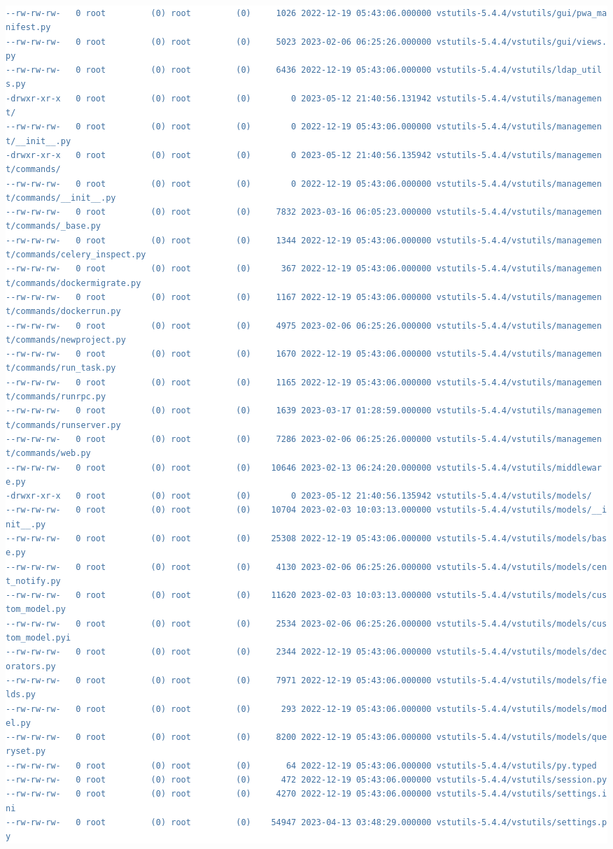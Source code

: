 ```diff
--rw-rw-rw-   0 root         (0) root         (0)     1026 2022-12-19 05:43:06.000000 vstutils-5.4.4/vstutils/gui/pwa_manifest.py
--rw-rw-rw-   0 root         (0) root         (0)     5023 2023-02-06 06:25:26.000000 vstutils-5.4.4/vstutils/gui/views.py
--rw-rw-rw-   0 root         (0) root         (0)     6436 2022-12-19 05:43:06.000000 vstutils-5.4.4/vstutils/ldap_utils.py
-drwxr-xr-x   0 root         (0) root         (0)        0 2023-05-12 21:40:56.131942 vstutils-5.4.4/vstutils/management/
--rw-rw-rw-   0 root         (0) root         (0)        0 2022-12-19 05:43:06.000000 vstutils-5.4.4/vstutils/management/__init__.py
-drwxr-xr-x   0 root         (0) root         (0)        0 2023-05-12 21:40:56.135942 vstutils-5.4.4/vstutils/management/commands/
--rw-rw-rw-   0 root         (0) root         (0)        0 2022-12-19 05:43:06.000000 vstutils-5.4.4/vstutils/management/commands/__init__.py
--rw-rw-rw-   0 root         (0) root         (0)     7832 2023-03-16 06:05:23.000000 vstutils-5.4.4/vstutils/management/commands/_base.py
--rw-rw-rw-   0 root         (0) root         (0)     1344 2022-12-19 05:43:06.000000 vstutils-5.4.4/vstutils/management/commands/celery_inspect.py
--rw-rw-rw-   0 root         (0) root         (0)      367 2022-12-19 05:43:06.000000 vstutils-5.4.4/vstutils/management/commands/dockermigrate.py
--rw-rw-rw-   0 root         (0) root         (0)     1167 2022-12-19 05:43:06.000000 vstutils-5.4.4/vstutils/management/commands/dockerrun.py
--rw-rw-rw-   0 root         (0) root         (0)     4975 2023-02-06 06:25:26.000000 vstutils-5.4.4/vstutils/management/commands/newproject.py
--rw-rw-rw-   0 root         (0) root         (0)     1670 2022-12-19 05:43:06.000000 vstutils-5.4.4/vstutils/management/commands/run_task.py
--rw-rw-rw-   0 root         (0) root         (0)     1165 2022-12-19 05:43:06.000000 vstutils-5.4.4/vstutils/management/commands/runrpc.py
--rw-rw-rw-   0 root         (0) root         (0)     1639 2023-03-17 01:28:59.000000 vstutils-5.4.4/vstutils/management/commands/runserver.py
--rw-rw-rw-   0 root         (0) root         (0)     7286 2023-02-06 06:25:26.000000 vstutils-5.4.4/vstutils/management/commands/web.py
--rw-rw-rw-   0 root         (0) root         (0)    10646 2023-02-13 06:24:20.000000 vstutils-5.4.4/vstutils/middleware.py
-drwxr-xr-x   0 root         (0) root         (0)        0 2023-05-12 21:40:56.135942 vstutils-5.4.4/vstutils/models/
--rw-rw-rw-   0 root         (0) root         (0)    10704 2023-02-03 10:03:13.000000 vstutils-5.4.4/vstutils/models/__init__.py
--rw-rw-rw-   0 root         (0) root         (0)    25308 2022-12-19 05:43:06.000000 vstutils-5.4.4/vstutils/models/base.py
--rw-rw-rw-   0 root         (0) root         (0)     4130 2023-02-06 06:25:26.000000 vstutils-5.4.4/vstutils/models/cent_notify.py
--rw-rw-rw-   0 root         (0) root         (0)    11620 2023-02-03 10:03:13.000000 vstutils-5.4.4/vstutils/models/custom_model.py
--rw-rw-rw-   0 root         (0) root         (0)     2534 2023-02-06 06:25:26.000000 vstutils-5.4.4/vstutils/models/custom_model.pyi
--rw-rw-rw-   0 root         (0) root         (0)     2344 2022-12-19 05:43:06.000000 vstutils-5.4.4/vstutils/models/decorators.py
--rw-rw-rw-   0 root         (0) root         (0)     7971 2022-12-19 05:43:06.000000 vstutils-5.4.4/vstutils/models/fields.py
--rw-rw-rw-   0 root         (0) root         (0)      293 2022-12-19 05:43:06.000000 vstutils-5.4.4/vstutils/models/model.py
--rw-rw-rw-   0 root         (0) root         (0)     8200 2022-12-19 05:43:06.000000 vstutils-5.4.4/vstutils/models/queryset.py
--rw-rw-rw-   0 root         (0) root         (0)       64 2022-12-19 05:43:06.000000 vstutils-5.4.4/vstutils/py.typed
--rw-rw-rw-   0 root         (0) root         (0)      472 2022-12-19 05:43:06.000000 vstutils-5.4.4/vstutils/session.py
--rw-rw-rw-   0 root         (0) root         (0)     4270 2022-12-19 05:43:06.000000 vstutils-5.4.4/vstutils/settings.ini
--rw-rw-rw-   0 root         (0) root         (0)    54947 2023-04-13 03:48:29.000000 vstutils-5.4.4/vstutils/settings.py
```